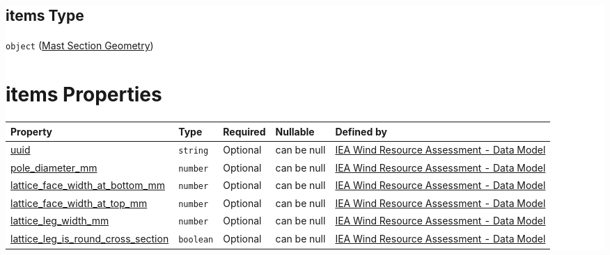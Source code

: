## items Type

`object` ([Mast Section Geometry](iea43\_wra_data_model-properties-measurement-location-measurement-location-properties-mast-properties-properties-mast-section-geometry-mast-section-geometry.md))

# items Properties

| Property                                                                                  | Type      | Required | Nullable    | Defined by                                                                                                                                                                                                                                                                                                                                                                                                                                                                                                                                       |
| :---------------------------------------------------------------------------------------- | :-------- | :------- | :---------- | :----------------------------------------------------------------------------------------------------------------------------------------------------------------------------------------------------------------------------------------------------------------------------------------------------------------------------------------------------------------------------------------------------------------------------------------------------------------------------------------------------------------------------------------------- |
| [uuid](#uuid)                                                                             | `string`  | Optional | can be null | [IEA Wind Resource Assessment - Data Model](iea43_wra_data_model-properties-measurement-location-measurement-location-properties-mast-properties-properties-mast-section-geometry-mast-section-geometry-properties-uuid.md "https://raw.githubusercontent.com/IEA-Task-43/digital_wra_data_standard/master/schema/iea43_wra_data_model.schema.json#/properties/measurement_location/items/properties/mast_properties/properties/mast_section_geometry/items/properties/uuid")                                                                    |
| [pole_diameter_mm](#pole_diameter_mm)                                                     | `number`  | Optional | can be null | [IEA Wind Resource Assessment - Data Model](iea43_wra_data_model-properties-measurement-location-measurement-location-properties-mast-properties-properties-mast-section-geometry-mast-section-geometry-properties-pole-diameter-mm.md "https://raw.githubusercontent.com/IEA-Task-43/digital_wra_data_standard/master/schema/iea43_wra_data_model.schema.json#/properties/measurement_location/items/properties/mast_properties/properties/mast_section_geometry/items/properties/pole_diameter_mm")                                            |
| [lattice_face_width_at_bottom_mm](#lattice_face_width_at_bottom_mm)                       | `number`  | Optional | can be null | [IEA Wind Resource Assessment - Data Model](iea43_wra_data_model-properties-measurement-location-measurement-location-properties-mast-properties-properties-mast-section-geometry-mast-section-geometry-properties-lattice-face-width-at-bottom-mm.md "https://raw.githubusercontent.com/IEA-Task-43/digital_wra_data_standard/master/schema/iea43_wra_data_model.schema.json#/properties/measurement_location/items/properties/mast_properties/properties/mast_section_geometry/items/properties/lattice_face_width_at_bottom_mm")              |
| [lattice_face_width_at_top_mm](#lattice_face_width_at_top_mm)                             | `number`  | Optional | can be null | [IEA Wind Resource Assessment - Data Model](iea43_wra_data_model-properties-measurement-location-measurement-location-properties-mast-properties-properties-mast-section-geometry-mast-section-geometry-properties-lattice-face-width-at-top-mm.md "https://raw.githubusercontent.com/IEA-Task-43/digital_wra_data_standard/master/schema/iea43_wra_data_model.schema.json#/properties/measurement_location/items/properties/mast_properties/properties/mast_section_geometry/items/properties/lattice_face_width_at_top_mm")                    |
| [lattice_leg_width_mm](#lattice_leg_width_mm)                                             | `number`  | Optional | can be null | [IEA Wind Resource Assessment - Data Model](iea43_wra_data_model-properties-measurement-location-measurement-location-properties-mast-properties-properties-mast-section-geometry-mast-section-geometry-properties-lattice-leg-width-mm.md "https://raw.githubusercontent.com/IEA-Task-43/digital_wra_data_standard/master/schema/iea43_wra_data_model.schema.json#/properties/measurement_location/items/properties/mast_properties/properties/mast_section_geometry/items/properties/lattice_leg_width_mm")                                    |
| [lattice_leg_is_round_cross_section](#lattice_leg_is_round_cross_section)                 | `boolean` | Optional | can be null | [IEA Wind Resource Assessment - Data Model](iea43_wra_data_model-properties-measurement-location-measurement-location-properties-mast-properties-properties-mast-section-geometry-mast-section-geometry-properties-lattice-leg-is-round-cross-section.md "https://raw.githubusercontent.com/IEA-Task-43/digital_wra_data_standard/master/schema/iea43_wra_data_model.schema.json#/properties/measurement_location/items/properties/mast_properties/properties/mast_section_geometry/items/properties/lattice_leg_is_round_cross_section")        |